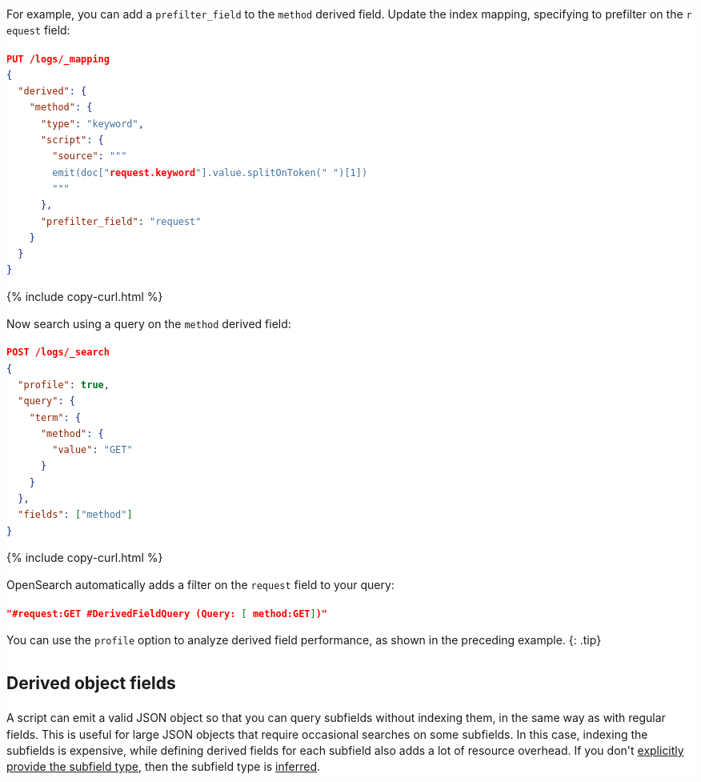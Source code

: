 For example, you can add a `prefilter_field` to the `method` derived field. Update the index mapping, specifying to prefilter on the `request` field: 

```json
PUT /logs/_mapping
{
  "derived": {
    "method": {
      "type": "keyword",
      "script": {
        "source": """
        emit(doc["request.keyword"].value.splitOnToken(" ")[1])
        """
      },
      "prefilter_field": "request"
    }
  }
}
```
{% include copy-curl.html %}

Now search using a query on the `method` derived field:

```json
POST /logs/_search
{
  "profile": true,
  "query": {
    "term": {
      "method": {
        "value": "GET"
      }
    }
  },
  "fields": ["method"]
}
```
{% include copy-curl.html %}

OpenSearch automatically adds a filter on the `request` field to your query:

```json
"#request:GET #DerivedFieldQuery (Query: [ method:GET])"
```

You can use the `profile` option to analyze derived field performance, as shown in the preceding example.
{: .tip} 

## Derived object fields

A script can emit a valid JSON object so that you can query subfields without indexing them, in the same way as with regular fields. This is useful for large JSON objects that require occasional searches on some subfields. In this case, indexing the subfields is expensive, while defining derived fields for each subfield also adds a lot of resource overhead. If you don't [explicitly provide the subfield type](#explicit-subfield-type), then the subfield type is [inferred](#inferred-subfield-type).
